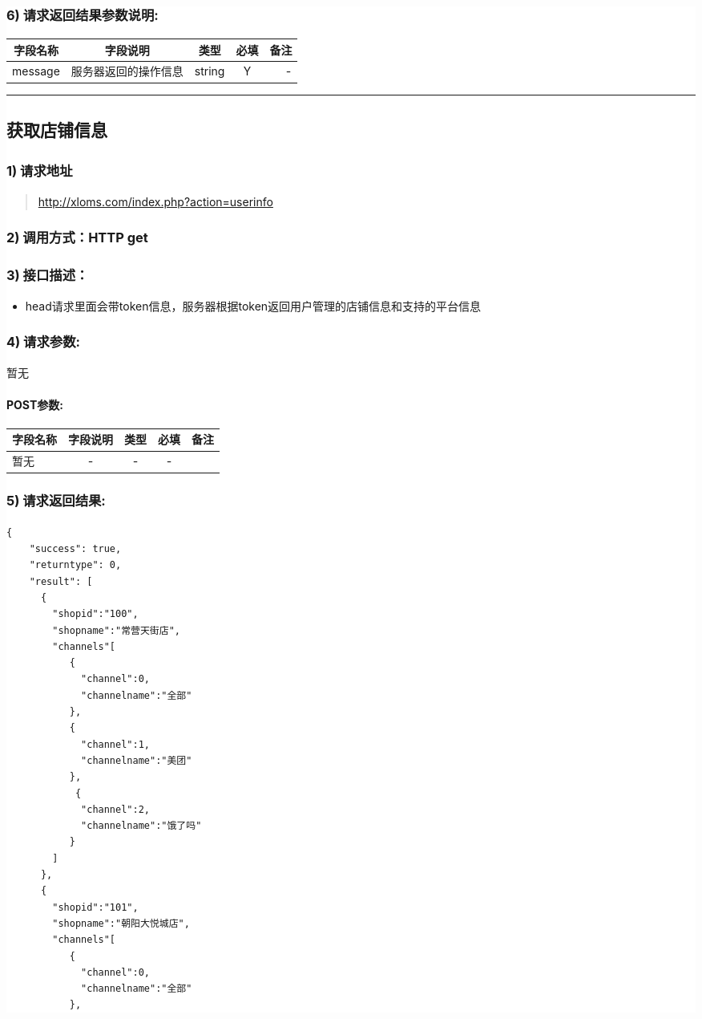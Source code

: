 ### 6) 请求返回结果参数说明:
|字段名称       |字段说明         |类型            |必填            |备注     |
| -------------|:--------------:|:--------------:|:--------------:| ------:|
|message|服务器返回的操作信息|string|Y|-|

***

##  获取店铺信息

### 1) 请求地址

>http://xloms.com/index.php?action=userinfo

### 2) 调用方式：HTTP get

### 3) 接口描述：

* head请求里面会带token信息，服务器根据token返回用户管理的店铺信息和支持的平台信息

### 4) 请求参数:
暂无


#### POST参数:
|字段名称       |字段说明         |类型            |必填            |备注     |
| -------------|:--------------:|:--------------:|:--------------:| ------:|
|暂无|-|-|-||


### 5) 请求返回结果:

```
{
    "success": true,
    "returntype": 0,
    "result": [
      {
    	"shopid":"100",
     	"shopname":"常营天街店",
     	"channels"[
     	   {
     		 "channel":0,
     		 "channelname":"全部"
     	   },
     	   {
     		 "channel":1,
     		 "channelname":"美团"
     	   },
     	    {
     		 "channel":2,
     		 "channelname":"饿了吗"
     	   }
     	]
      },
      {
    	"shopid":"101",
     	"shopname":"朝阳大悦城店",
     	"channels"[
     	   {
     		 "channel":0,
     		 "channelname":"全部"
     	   },
```